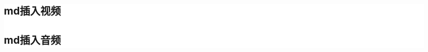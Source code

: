 
## md插入视频

<iframe width="560" height="315" src="https://www.youtube.com/embed/Ilg3gGewQ5U" frameborder="0" allowfullscreen></iframe>

## md插入音频

<iframe frameborder="no" border="0" marginwidth="0" marginheight="0" width=330 height=86 src="https://music.163.com/outchain/player?type=2&id=528478901&auto=1&height=66"></iframe>
